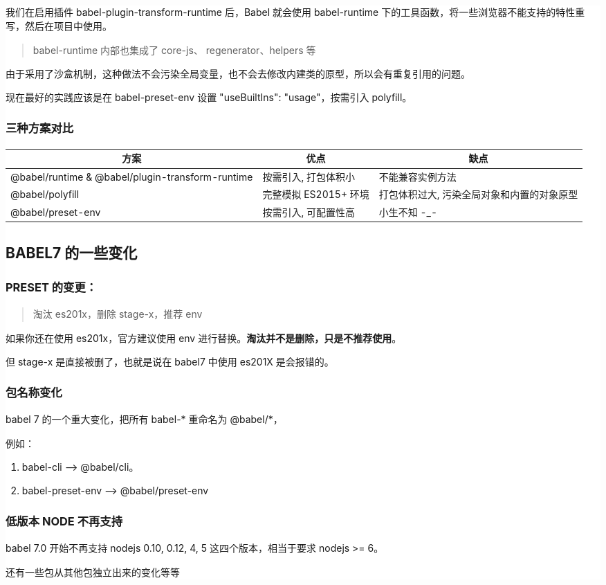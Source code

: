 我们在启用插件 babel-plugin-transform-runtime 后，Babel 就会使用 babel-runtime 下的工具函数，将一些浏览器不能支持的特性重写，然后在项目中使用。

> babel-runtime 内部也集成了 core-js、 regenerator、helpers 等

由于采用了沙盒机制，这种做法不会污染全局变量，也不会去修改内建类的原型，所以会有重复引用的问题。

现在最好的实践应该是在 babel-preset-env 设置 "useBuiltIns": "usage"，按需引入 polyfill。

### 三种方案对比

| 方案 | 优点 | 缺点 |
| --- | --- | --- |
| @babel/runtime & @babel/plugin-transform-runtime | 按需引入, 打包体积小 | 不能兼容实例方法 |
| @babel/polyfill | 完整模拟 ES2015+ 环境 | 打包体积过大, 污染全局对象和内置的对象原型 |
| @babel/preset-env | 按需引入, 可配置性高 | 小生不知 -_- |

## BABEL7 的一些变化

### PRESET 的变更：

> 淘汰 es201x，删除 stage-x，推荐 env

如果你还在使用 es201x，官方建议使用 env 进行替换。**淘汰并不是删除，只是不推荐使用**。

但 stage-x 是直接被删了，也就是说在 babel7 中使用 es201X 是会报错的。

### 包名称变化

babel 7 的一个重大变化，把所有 babel-* 重命名为 @babel/*，

例如：

1.  babel-cli —> @babel/cli。

2.  babel-preset-env —> @babel/preset-env

### 低版本 NODE 不再支持

babel 7.0 开始不再支持 nodejs 0.10, 0.12, 4, 5 这四个版本，相当于要求 nodejs >= 6。

还有一些包从其他包独立出来的变化等等
